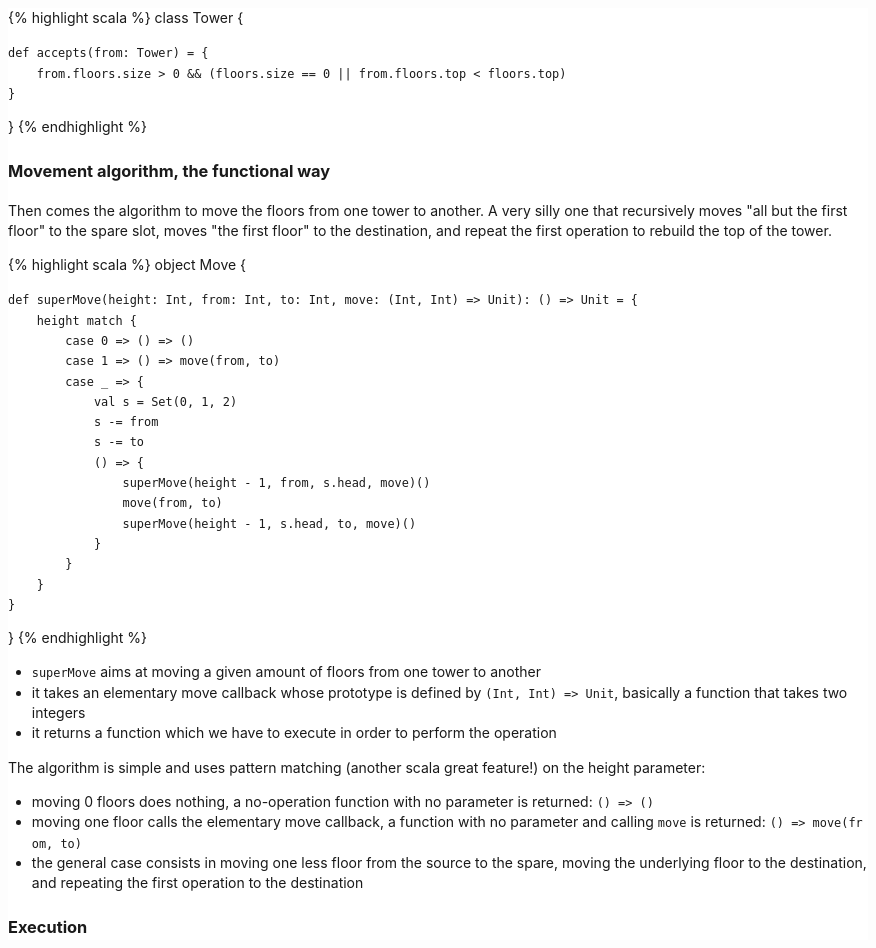 {% highlight scala %}
class Tower {

    def accepts(from: Tower) = {
        from.floors.size > 0 && (floors.size == 0 || from.floors.top < floors.top)
    }

}
{% endhighlight %}

### Movement algorithm, the functional way ###

Then comes the algorithm to move the floors from one tower to another. A very silly one that
recursively moves "all but the first floor" to the spare slot, moves "the first floor" to the
destination, and repeat the first operation to rebuild the top of the tower.


{% highlight scala %}
object Move {
    
    def superMove(height: Int, from: Int, to: Int, move: (Int, Int) => Unit): () => Unit = {
        height match {
            case 0 => () => ()
            case 1 => () => move(from, to)
            case _ => { 
                val s = Set(0, 1, 2)
                s -= from
                s -= to
                () => {
                    superMove(height - 1, from, s.head, move)()
                    move(from, to)
                    superMove(height - 1, s.head, to, move)()
                }
            }
        }
    }

}
{% endhighlight %}

* `superMove` aims at moving a given amount of floors from one tower to another
* it takes an elementary move callback whose prototype is defined by `(Int, Int) => Unit`, basically
a function that takes two integers
* it returns a function which we have to execute in order to perform the operation

The algorithm is simple and uses pattern matching (another scala great feature!) on the height parameter:

* moving 0 floors does nothing, a no-operation function with no parameter is returned: `() => ()`
* moving one floor calls the elementary move callback, a function with no parameter and calling
`move` is returned: `() => move(from, to)`
* the general case consists in moving one less floor from the source to the spare, moving the
underlying floor to the destination, and repeating the first operation to the destination

### Execution ###
